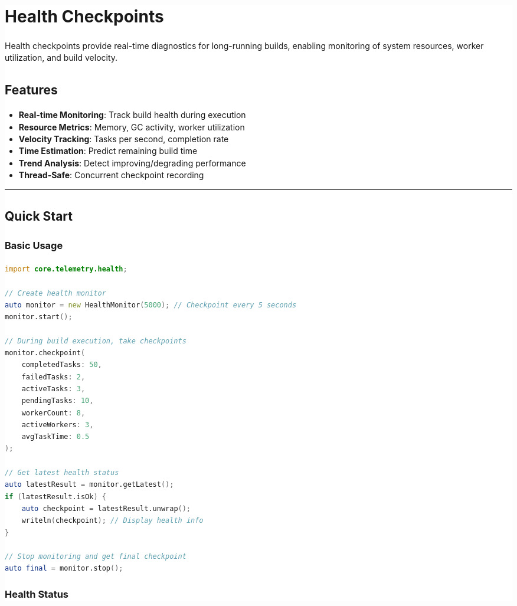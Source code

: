 # Health Checkpoints

Health checkpoints provide real-time diagnostics for long-running builds, enabling monitoring of system resources, worker utilization, and build velocity.

## Features

- **Real-time Monitoring**: Track build health during execution
- **Resource Metrics**: Memory, GC activity, worker utilization
- **Velocity Tracking**: Tasks per second, completion rate
- **Time Estimation**: Predict remaining build time
- **Trend Analysis**: Detect improving/degrading performance
- **Thread-Safe**: Concurrent checkpoint recording

---

## Quick Start

### Basic Usage

```d
import core.telemetry.health;

// Create health monitor
auto monitor = new HealthMonitor(5000); // Checkpoint every 5 seconds
monitor.start();

// During build execution, take checkpoints
monitor.checkpoint(
    completedTasks: 50,
    failedTasks: 2,
    activeTasks: 3,
    pendingTasks: 10,
    workerCount: 8,
    activeWorkers: 3,
    avgTaskTime: 0.5
);

// Get latest health status
auto latestResult = monitor.getLatest();
if (latestResult.isOk) {
    auto checkpoint = latestResult.unwrap();
    writeln(checkpoint); // Display health info
}

// Stop monitoring and get final checkpoint
auto final = monitor.stop();
```

### Health Status
